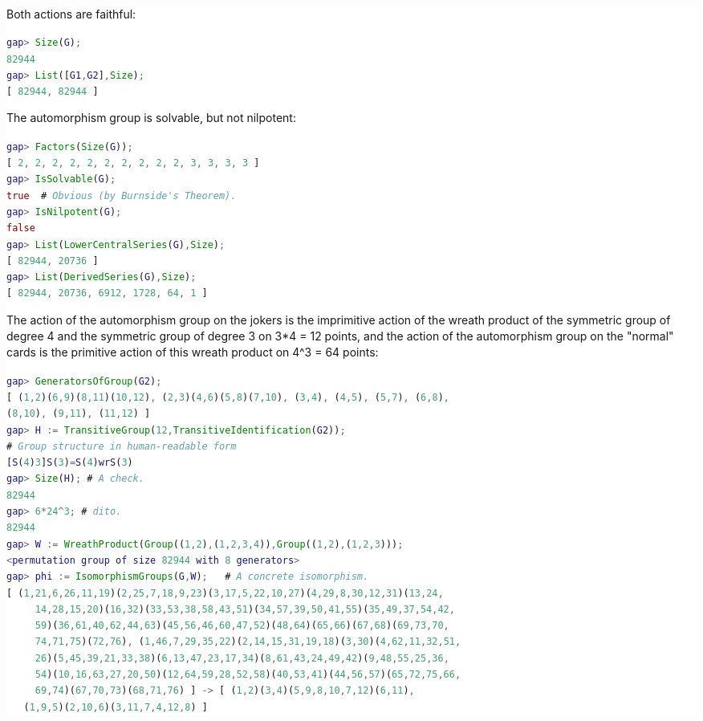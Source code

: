 Both actions are faithful:

```gap
gap> Size(G);
82944
gap> List([G1,G2],Size);
[ 82944, 82944 ]
```

The automorphism group is solvable, but not nilpotent:

```gap
gap> Factors(Size(G));
[ 2, 2, 2, 2, 2, 2, 2, 2, 2, 2, 3, 3, 3, 3 ]
gap> IsSolvable(G);
true  # Obvious (by Burnside's Theorem).
gap> IsNilpotent(G);
false
gap> List(LowerCentralSeries(G),Size);
[ 82944, 20736 ]
gap> List(DerivedSeries(G),Size);
[ 82944, 20736, 6912, 1728, 64, 1 ]
```

The action of the automorphism group on the jokers is the imprimitive
action of the wreath product of the symmetric group of degree 4 and
the symmetric group of degree 3 on 3*4 = 12 points, and the action of
the automorphism group on the "normal" cards is
the primitive action of this wreath product on 4^3 = 64 points:

```gap
gap> GeneratorsOfGroup(G2);
[ (1,2)(6,9)(8,11)(10,12), (2,3)(4,6)(5,8)(7,10), (3,4), (4,5), (5,7), (6,8),
(8,10), (9,11), (11,12) ]
gap> H := TransitiveGroup(12,TransitiveIdentification(G2));
# Group structure in human-readable form
[S(4)3]S(3)=S(4)wrS(3)
gap> Size(H); # A check.
82944
gap> 6*24^3; # dito.
82944
gap> W := WreathProduct(Group((1,2),(1,2,3,4)),Group((1,2),(1,2,3)));
<permutation group of size 82944 with 8 generators>
gap> phi := IsomorphismGroups(G,W);   # A concrete isomorphism.
[ (1,21,6,26,11,19)(2,25,7,18,9,23)(3,17,5,22,10,27)(4,29,8,30,12,31)(13,24,
     14,28,15,20)(16,32)(33,53,38,58,43,51)(34,57,39,50,41,55)(35,49,37,54,42,
     59)(36,61,40,62,44,63)(45,56,46,60,47,52)(48,64)(65,66)(67,68)(69,73,70,
     74,71,75)(72,76), (1,46,7,29,35,22)(2,14,15,31,19,18)(3,30)(4,62,11,32,51,
     26)(5,45,39,21,33,38)(6,13,47,23,17,34)(8,61,43,24,49,42)(9,48,55,25,36,
     54)(10,16,63,27,20,50)(12,64,59,28,52,58)(40,53,41)(44,56,57)(65,72,75,66,
     69,74)(67,70,73)(68,71,76) ] -> [ (1,2)(3,4)(5,9,8,10,7,12)(6,11),
   (1,9,5)(2,10,6)(3,11,7,4,12,8) ]
```

